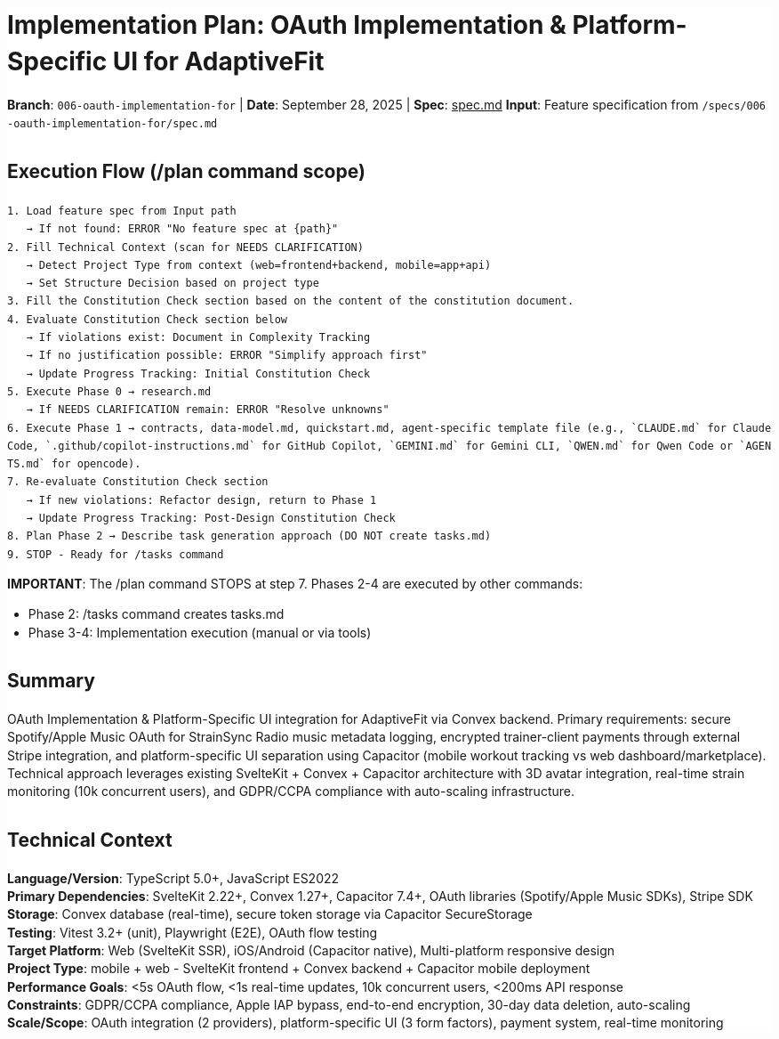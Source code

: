 
# Implementation Plan: OAuth Implementation & Platform-Specific UI for AdaptiveFit

**Branch**: `006-oauth-implementation-for` | **Date**: September 28, 2025 | **Spec**: [spec.md](./spec.md)
**Input**: Feature specification from `/specs/006-oauth-implementation-for/spec.md`

## Execution Flow (/plan command scope)
```
1. Load feature spec from Input path
   → If not found: ERROR "No feature spec at {path}"
2. Fill Technical Context (scan for NEEDS CLARIFICATION)
   → Detect Project Type from context (web=frontend+backend, mobile=app+api)
   → Set Structure Decision based on project type
3. Fill the Constitution Check section based on the content of the constitution document.
4. Evaluate Constitution Check section below
   → If violations exist: Document in Complexity Tracking
   → If no justification possible: ERROR "Simplify approach first"
   → Update Progress Tracking: Initial Constitution Check
5. Execute Phase 0 → research.md
   → If NEEDS CLARIFICATION remain: ERROR "Resolve unknowns"
6. Execute Phase 1 → contracts, data-model.md, quickstart.md, agent-specific template file (e.g., `CLAUDE.md` for Claude Code, `.github/copilot-instructions.md` for GitHub Copilot, `GEMINI.md` for Gemini CLI, `QWEN.md` for Qwen Code or `AGENTS.md` for opencode).
7. Re-evaluate Constitution Check section
   → If new violations: Refactor design, return to Phase 1
   → Update Progress Tracking: Post-Design Constitution Check
8. Plan Phase 2 → Describe task generation approach (DO NOT create tasks.md)
9. STOP - Ready for /tasks command
```

**IMPORTANT**: The /plan command STOPS at step 7. Phases 2-4 are executed by other commands:
- Phase 2: /tasks command creates tasks.md
- Phase 3-4: Implementation execution (manual or via tools)

## Summary
OAuth Implementation & Platform-Specific UI integration for AdaptiveFit via Convex backend. Primary requirements: secure Spotify/Apple Music OAuth for StrainSync Radio music metadata logging, encrypted trainer-client payments through external Stripe integration, and platform-specific UI separation using Capacitor (mobile workout tracking vs web dashboard/marketplace). Technical approach leverages existing SvelteKit + Convex + Capacitor architecture with 3D avatar integration, real-time strain monitoring (10k concurrent users), and GDPR/CCPA compliance with auto-scaling infrastructure.

## Technical Context
**Language/Version**: TypeScript 5.0+, JavaScript ES2022  
**Primary Dependencies**: SvelteKit 2.22+, Convex 1.27+, Capacitor 7.4+, OAuth libraries (Spotify/Apple Music SDKs), Stripe SDK  
**Storage**: Convex database (real-time), secure token storage via Capacitor SecureStorage  
**Testing**: Vitest 3.2+ (unit), Playwright (E2E), OAuth flow testing  
**Target Platform**: Web (SvelteKit SSR), iOS/Android (Capacitor native), Multi-platform responsive design  
**Project Type**: mobile + web - SvelteKit frontend + Convex backend + Capacitor mobile deployment  
**Performance Goals**: <5s OAuth flow, <1s real-time updates, 10k concurrent users, <200ms API response  
**Constraints**: GDPR/CCPA compliance, Apple IAP bypass, end-to-end encryption, 30-day data deletion, auto-scaling  
**Scale/Scope**: OAuth integration (2 providers), platform-specific UI (3 form factors), payment system, real-time monitoring
